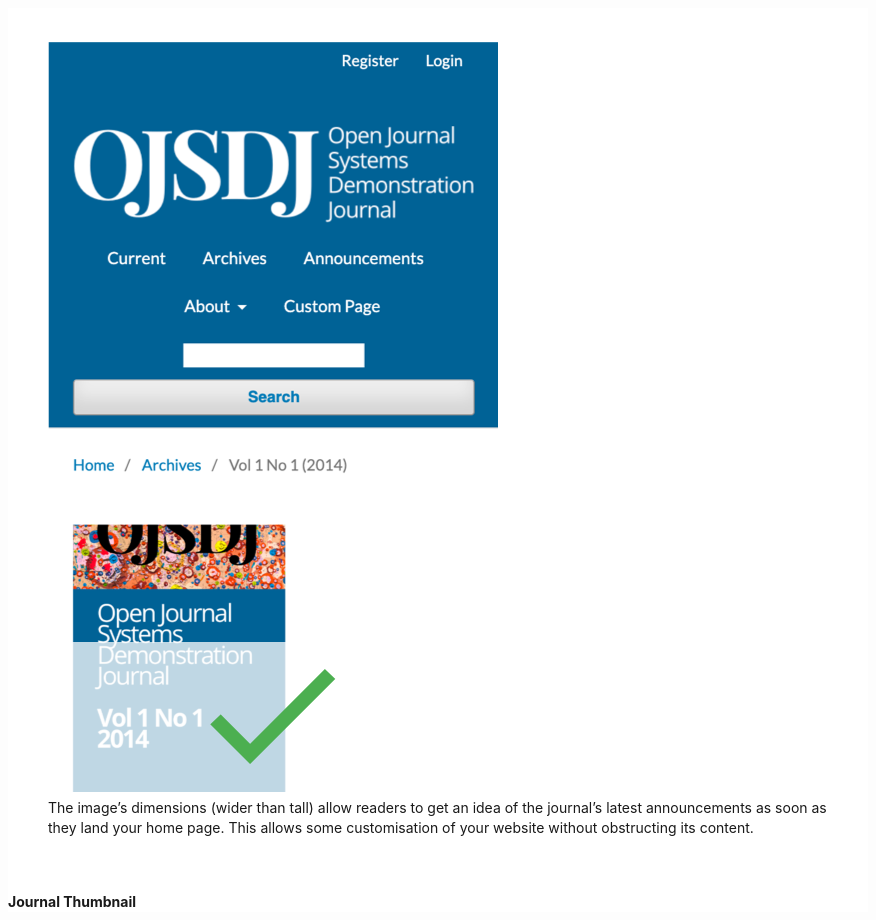 </figure>

<br/>

<figure>
    <img src="./assets/logo-good-mobile.png">
    <figcaption>The image’s dimensions (wider than tall) allow readers to get an idea of the journal’s latest announcements as soon as they land your home page. This allows some customisation of your website without obstructing its content.</figcaption>
</figure>

<br/>

#### Journal Thumbnail
